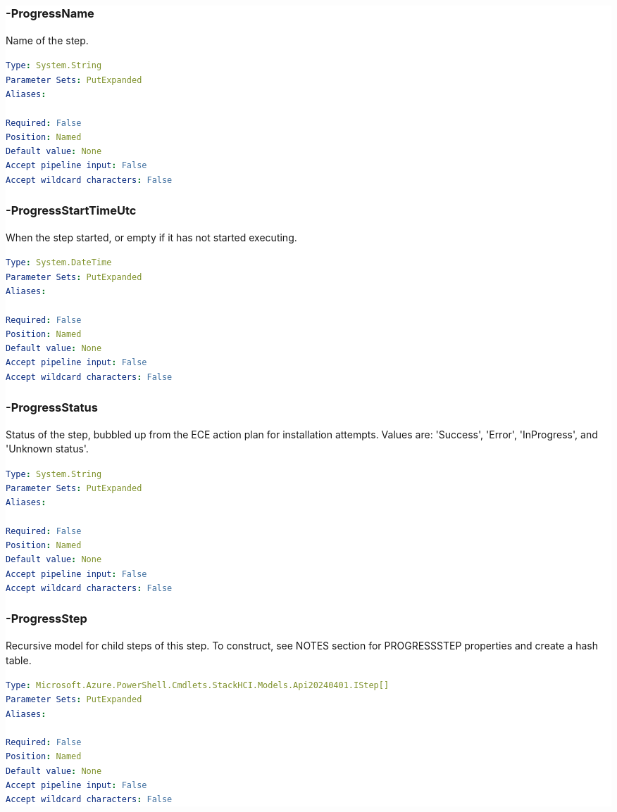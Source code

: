 ### -ProgressName
Name of the step.

```yaml
Type: System.String
Parameter Sets: PutExpanded
Aliases:

Required: False
Position: Named
Default value: None
Accept pipeline input: False
Accept wildcard characters: False
```

### -ProgressStartTimeUtc
When the step started, or empty if it has not started executing.

```yaml
Type: System.DateTime
Parameter Sets: PutExpanded
Aliases:

Required: False
Position: Named
Default value: None
Accept pipeline input: False
Accept wildcard characters: False
```

### -ProgressStatus
Status of the step, bubbled up from the ECE action plan for installation attempts.
Values are: 'Success', 'Error', 'InProgress', and 'Unknown status'.

```yaml
Type: System.String
Parameter Sets: PutExpanded
Aliases:

Required: False
Position: Named
Default value: None
Accept pipeline input: False
Accept wildcard characters: False
```

### -ProgressStep
Recursive model for child steps of this step.
To construct, see NOTES section for PROGRESSSTEP properties and create a hash table.

```yaml
Type: Microsoft.Azure.PowerShell.Cmdlets.StackHCI.Models.Api20240401.IStep[]
Parameter Sets: PutExpanded
Aliases:

Required: False
Position: Named
Default value: None
Accept pipeline input: False
Accept wildcard characters: False
```

